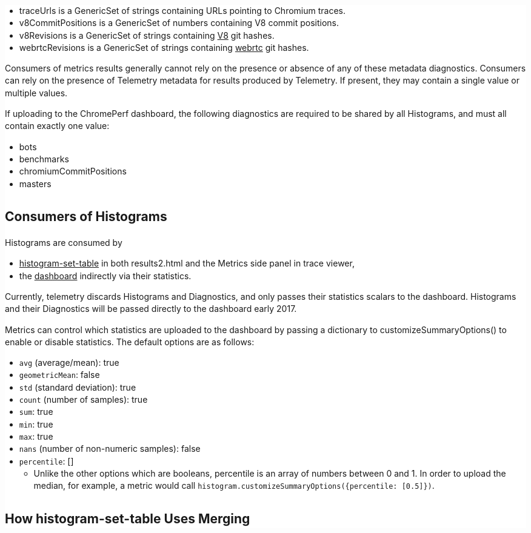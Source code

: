  * traceUrls is a GenericSet of strings containing URLs pointing to Chromium
   traces.
 * v8CommitPositions is a GenericSet of numbers containing V8 commit positions.
 * v8Revisions is a GenericSet of strings containing
   [V8](https://chromium.googlesource.com/v8/v8/) git hashes.
 * webrtcRevisions is a GenericSet of strings containing
   [webrtc](https://chromium.googlesource.com/external/webrtc/) git hashes.

Consumers of metrics results generally cannot rely on the presence or absence of
any of these metadata diagnostics.
Consumers can rely on the presence of Telemetry metadata for results produced by
Telemetry.
If present, they may contain a single value or multiple values.

If uploading to the ChromePerf dashboard, the following diagnostics are required
to be shared by all Histograms, and must all contain exactly one value:

 * bots
 * benchmarks
 * chromiumCommitPositions
 * masters


## Consumers of Histograms

Histograms are consumed by

 * [histogram-set-table](/tracing/tracing/value/ui/histogram_set_table.html) in
   both results2.html and the Metrics side panel in trace viewer,
 * the [dashboard](https://chromeperf.appspot.com) indirectly via their statistics.

Currently, telemetry discards Histograms and Diagnostics, and only passes their
statistics scalars to the dashboard. Histograms and their Diagnostics will be
passed directly to the dashboard early 2017.

Metrics can control which statistics are uploaded to the dashboard by passing a
dictionary to customizeSummaryOptions() to enable or disable statistics. The
default options are as follows:

 * `avg` (average/mean): true
 * `geometricMean`: false
 * `std` (standard deviation): true
 * `count` (number of samples): true
 * `sum`: true
 * `min`: true
 * `max`: true
 * `nans` (number of non-numeric samples): false
 * `percentile`: []
   * Unlike the other options which are booleans, percentile is an array of
     numbers between 0 and 1. In order to upload the median, for example, a
     metric would call `histogram.customizeSummaryOptions({percentile: [0.5]})`.


## How histogram-set-table Uses Merging
